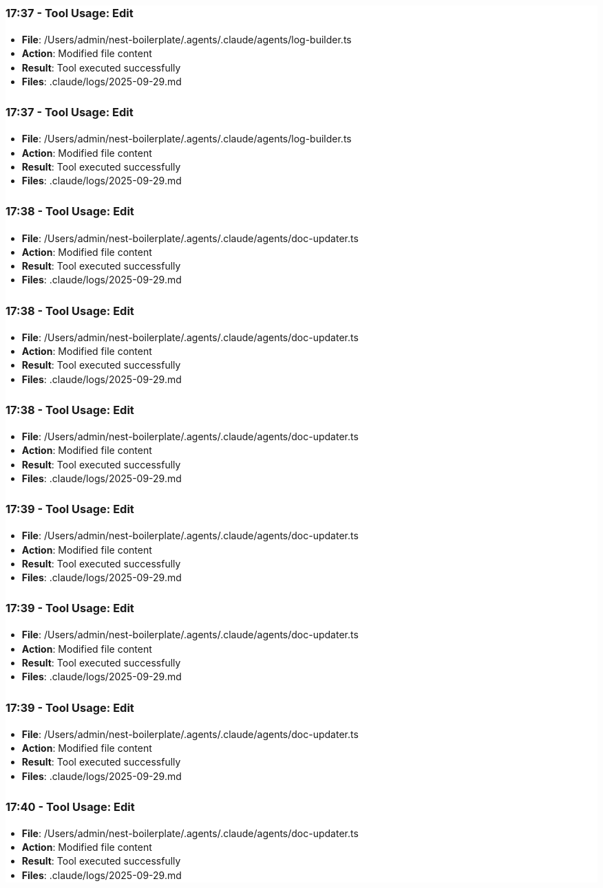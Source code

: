 ### 17:37 - Tool Usage: Edit
- **File**: /Users/admin/nest-boilerplate/.agents/.claude/agents/log-builder.ts
- **Action**: Modified file content
- **Result**: Tool executed successfully
- **Files**: .claude/logs/2025-09-29.md

### 17:37 - Tool Usage: Edit
- **File**: /Users/admin/nest-boilerplate/.agents/.claude/agents/log-builder.ts
- **Action**: Modified file content
- **Result**: Tool executed successfully
- **Files**: .claude/logs/2025-09-29.md

### 17:38 - Tool Usage: Edit
- **File**: /Users/admin/nest-boilerplate/.agents/.claude/agents/doc-updater.ts
- **Action**: Modified file content
- **Result**: Tool executed successfully
- **Files**: .claude/logs/2025-09-29.md

### 17:38 - Tool Usage: Edit
- **File**: /Users/admin/nest-boilerplate/.agents/.claude/agents/doc-updater.ts
- **Action**: Modified file content
- **Result**: Tool executed successfully
- **Files**: .claude/logs/2025-09-29.md

### 17:38 - Tool Usage: Edit
- **File**: /Users/admin/nest-boilerplate/.agents/.claude/agents/doc-updater.ts
- **Action**: Modified file content
- **Result**: Tool executed successfully
- **Files**: .claude/logs/2025-09-29.md

### 17:39 - Tool Usage: Edit
- **File**: /Users/admin/nest-boilerplate/.agents/.claude/agents/doc-updater.ts
- **Action**: Modified file content
- **Result**: Tool executed successfully
- **Files**: .claude/logs/2025-09-29.md

### 17:39 - Tool Usage: Edit
- **File**: /Users/admin/nest-boilerplate/.agents/.claude/agents/doc-updater.ts
- **Action**: Modified file content
- **Result**: Tool executed successfully
- **Files**: .claude/logs/2025-09-29.md

### 17:39 - Tool Usage: Edit
- **File**: /Users/admin/nest-boilerplate/.agents/.claude/agents/doc-updater.ts
- **Action**: Modified file content
- **Result**: Tool executed successfully
- **Files**: .claude/logs/2025-09-29.md

### 17:40 - Tool Usage: Edit
- **File**: /Users/admin/nest-boilerplate/.agents/.claude/agents/doc-updater.ts
- **Action**: Modified file content
- **Result**: Tool executed successfully
- **Files**: .claude/logs/2025-09-29.md
